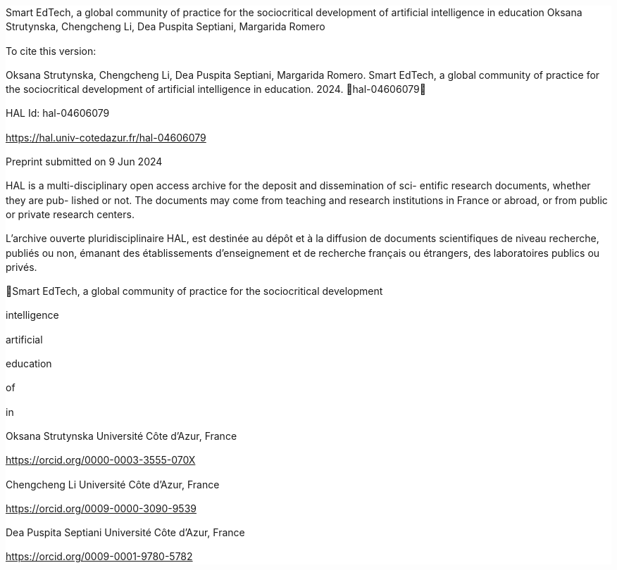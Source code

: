 Smart EdTech, a global community of practice for the
sociocritical development of artificial intelligence in
education
Oksana Strutynska, Chengcheng Li, Dea Puspita Septiani, Margarida Romero

To cite this version:

Oksana Strutynska, Chengcheng Li, Dea Puspita Septiani, Margarida Romero. Smart EdTech, a
global community of practice for the sociocritical development of artificial intelligence in education.
2024. ￿hal-04606079￿

HAL Id: hal-04606079

https://hal.univ-cotedazur.fr/hal-04606079

Preprint submitted on 9 Jun 2024

HAL is a multi-disciplinary open access
archive for the deposit and dissemination of sci-
entific research documents, whether they are pub-
lished or not. The documents may come from
teaching and research institutions in France or
abroad, or from public or private research centers.

L’archive ouverte pluridisciplinaire HAL, est
destinée au dépôt et à la diffusion de documents
scientifiques de niveau recherche, publiés ou non,
émanant des établissements d’enseignement et de
recherche français ou étrangers, des laboratoires
publics ou privés.

Smart EdTech, a global community of practice for the sociocritical 
development 

intelligence 

artificial 

education 

of 

in 

Oksana Strutynska 
Université Côte d’Azur, France 

 https://orcid.org/0000-0003-3555-070X 

Chengcheng Li 
Université Côte d’Azur, France 

 https://orcid.org/0009-0000-3090-9539 

Dea Puspita Septiani 
Université Côte d’Azur, France 

 https://orcid.org/0009-0001-9780-5782 
